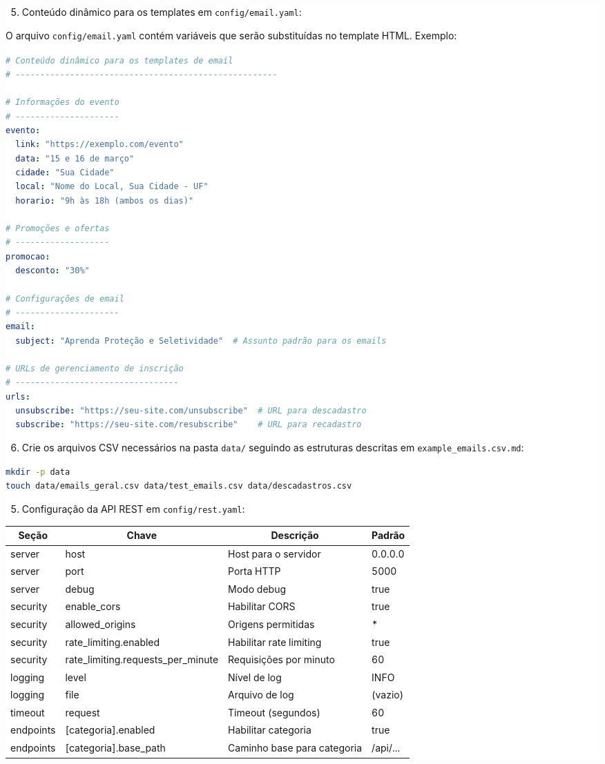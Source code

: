 5. Conteúdo dinâmico para os templates em `config/email.yaml`:

O arquivo `config/email.yaml` contém variáveis que serão substituídas no template HTML. Exemplo:

```yaml
# Conteúdo dinâmico para os templates de email
# -----------------------------------------------------

# Informações do evento
# ---------------------
evento:
  link: "https://exemplo.com/evento"
  data: "15 e 16 de março"
  cidade: "Sua Cidade"
  local: "Nome do Local, Sua Cidade - UF"
  horario: "9h às 18h (ambos os dias)"

# Promoções e ofertas
# -------------------
promocao:
  desconto: "30%"

# Configurações de email
# ---------------------
email:
  subject: "Aprenda Proteção e Seletividade"  # Assunto padrão para os emails

# URLs de gerenciamento de inscrição
# ---------------------------------
urls:
  unsubscribe: "https://seu-site.com/unsubscribe"  # URL para descadastro
  subscribe: "https://seu-site.com/resubscribe"    # URL para recadastro
```

6. Crie os arquivos CSV necessários na pasta `data/` seguindo as estruturas descritas em `example_emails.csv.md`:

```bash
mkdir -p data
touch data/emails_geral.csv data/test_emails.csv data/descadastros.csv
```

5. Configuração da API REST em `config/rest.yaml`:

| Seção | Chave | Descrição | Padrão |
|-------|-------|-----------|--------|
| server | host | Host para o servidor | 0.0.0.0 |
| server | port | Porta HTTP | 5000 |
| server | debug | Modo debug | true |
| security | enable_cors | Habilitar CORS | true |
| security | allowed_origins | Origens permitidas | * |
| security | rate_limiting.enabled | Habilitar rate limiting | true |
| security | rate_limiting.requests_per_minute | Requisições por minuto | 60 |
| logging | level | Nível de log | INFO |
| logging | file | Arquivo de log | (vazio) |
| timeout | request | Timeout (segundos) | 60 |
| endpoints | [categoria].enabled | Habilitar categoria | true |
| endpoints | [categoria].base_path | Caminho base para categoria | /api/... |